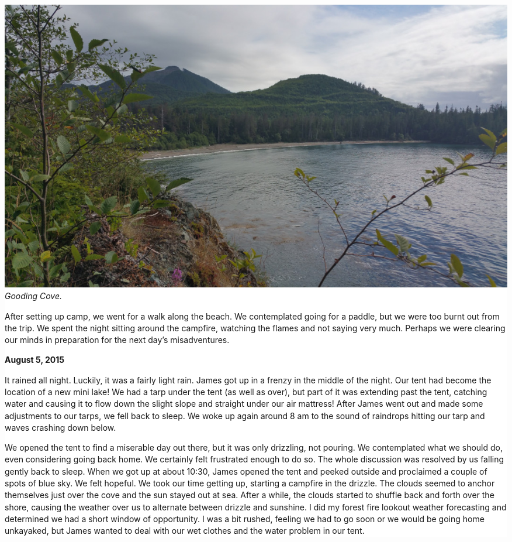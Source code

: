 ![Gooding Cove](/assets/images/post7-gooding/goodingcove.jpg)*Gooding Cove.*

After setting up camp, we went for a walk along the beach. We contemplated going for a paddle, but we were too burnt out from the trip. We spent the night sitting around the campfire, watching the flames and not saying very much. Perhaps we were clearing our minds in preparation for the next day’s misadventures. 

<b>August 5, 2015</b>

It rained all night. Luckily, it was a fairly light rain. James got up in a frenzy in the middle of the night. Our tent had become the location of a new mini lake! We had a tarp under the tent (as well as over), but part of it was extending past the tent, catching water and causing it to flow down the slight slope and straight under our air mattress!  After James went out and made some adjustments to our tarps, we fell back to sleep. We woke up again around 8 am to the sound of raindrops hitting our tarp and waves crashing down below. 

We opened the tent to find a miserable day out there, but it was only drizzling, not pouring. We contemplated what we should do, even considering going back home. We certainly felt frustrated enough to do so. The whole discussion was resolved by us falling gently back to sleep. When we got up at about 10:30, James opened the tent and peeked outside and proclaimed a couple of spots of blue sky. We felt hopeful. We took our time getting up, starting a campfire in the drizzle. The clouds seemed to anchor themselves just over the cove and the sun stayed out at sea. After a while, the clouds started to shuffle back and forth over the shore, causing the weather over us to alternate between drizzle and sunshine. I did my forest fire lookout weather forecasting and determined we had a short window of opportunity. I was a bit rushed, feeling we had to go soon or we would be going home unkayaked, but James wanted to deal with our wet clothes and the water problem in our tent. 
